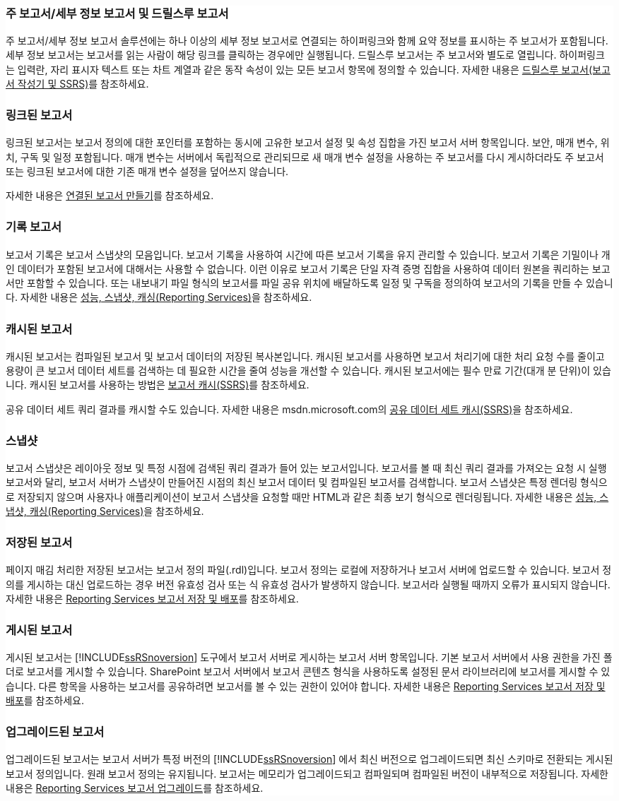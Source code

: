 ### <a name="maindetail-reports-and-drillthrough-reports"></a>주 보고서/세부 정보 보고서 및 드릴스루 보고서
 주 보고서/세부 정보 보고서 솔루션에는 하나 이상의 세부 정보 보고서로 연결되는 하이퍼링크와 함께 요약 정보를 표시하는 주 보고서가 포함됩니다.  세부 정보 보고서는 보고서를 읽는 사람이 해당 링크를 클릭하는 경우에만 실행됩니다. 드릴스루 보고서는 주 보고서와 별도로 열립니다. 하이퍼링크는 입력란, 자리 표시자 텍스트 또는 차트 계열과 같은 동작 속성이 있는 모든 보고서 항목에 정의할 수 있습니다. 자세한 내용은 [드릴스루 보고서&#40;보고서 작성기 및 SSRS&#41;](../reporting-services/report-design/drillthrough-reports-report-builder-and-ssrs.md)를 참조하세요.  
  
### <a name="linked-reports"></a>링크된 보고서 
 링크된 보고서는 보고서 정의에 대한 포인터를 포함하는 동시에 고유한 보고서 설정 및 속성 집합을 가진 보고서 서버 항목입니다. 보안, 매개 변수, 위치, 구독 및 일정 포함됩니다. 매개 변수는 서버에서 독립적으로 관리되므로 새 매개 변수 설정을 사용하는 주 보고서를 다시 게시하더라도 주 보고서 또는 링크된 보고서에 대한 기존 매개 변수 설정을 덮어쓰지 않습니다.  
  
 자세한 내용은 [연결된 보고서 만들기](../reporting-services/reports/create-a-linked-report.md)를 참조하세요.  
  
### <a name="history-reports"></a>기록 보고서
 보고서 기록은 보고서 스냅샷의 모음입니다. 보고서 기록을 사용하여 시간에 따른 보고서 기록을 유지 관리할 수 있습니다. 보고서 기록은 기밀이나 개인 데이터가 포함된 보고서에 대해서는 사용할 수 없습니다. 이런 이유로 보고서 기록은 단일 자격 증명 집합을 사용하여 데이터 원본을 쿼리하는 보고서만 포함할 수 있습니다. 또는 내보내기 파일 형식의 보고서를 파일 공유 위치에 배달하도록 일정 및 구독을 정의하여 보고서의 기록을 만들 수 있습니다. 자세한 내용은 [성능, 스냅샷, 캐싱&#40;Reporting Services&#41;](../reporting-services/report-server/performance-snapshots-caching-reporting-services.md)을 참조하세요.  
  
### <a name="cached-reports"></a>캐시된 보고서 
 캐시된 보고서는 컴파일된 보고서 및 보고서 데이터의 저장된 복사본입니다. 캐시된 보고서를 사용하면 보고서 처리기에 대한 처리 요청 수를 줄이고 용량이 큰 보고서 데이터 세트를 검색하는 데 필요한 시간을 줄여 성능을 개선할 수 있습니다. 캐시된 보고서에는 필수 만료 기간(대개 분 단위)이 있습니다. 캐시된 보고서를 사용하는 방법은 [보고서 캐시&#40;SSRS&#41;](../reporting-services/report-server/caching-reports-ssrs.md)를 참조하세요.  
  
 공유 데이터 세트 쿼리 결과를 캐시할 수도 있습니다. 자세한 내용은 msdn.microsoft.com의 [공유 데이터 세트 캐시&#40;SSRS&#41;](../reporting-services/report-server/cache-shared-datasets-ssrs.md)을 참조하세요.  
  
### <a name="snapshots"></a>스냅샷
 보고서 스냅샷은 레이아웃 정보 및 특정 시점에 검색된 쿼리 결과가 들어 있는 보고서입니다. 보고서를 볼 때 최신 쿼리 결과를 가져오는 요청 시 실행 보고서와 달리, 보고서 서버가 스냅샷이 만들어진 시점의 최신 보고서 데이터 및 컴파일된 보고서를 검색합니다. 보고서 스냅샷은 특정 렌더링 형식으로 저장되지 않으며 사용자나 애플리케이션이 보고서 스냅샷을 요청할 때만 HTML과 같은 최종 보기 형식으로 렌더링됩니다. 자세한 내용은 [성능, 스냅샷, 캐싱&#40;Reporting Services&#41;](../reporting-services/report-server/performance-snapshots-caching-reporting-services.md)을 참조하세요.  
   
### <a name="saved-reports"></a>저장된 보고서  
 페이지 매김 처리한 저장된 보고서는 보고서 정의 파일(.rdl)입니다. 보고서 정의는 로컬에 저장하거나 보고서 서버에 업로드할 수 있습니다. 보고서 정의를 게시하는 대신 업로드하는 경우 버전 유효성 검사 또는 식 유효성 검사가 발생하지 않습니다. 보고서라 실행될 때까지 오류가 표시되지 않습니다. 자세한 내용은 [Reporting Services 보고서 저장 및 배포](../reporting-services/tools/design-reporting-services-paginated-reports-with-report-designer-ssrs.md#bkmk_SaveandDeploy)를 참조하세요.  
  
### <a name="published-reports"></a>게시된 보고서
 게시된 보고서는 [!INCLUDE[ssRSnoversion](../includes/ssrsnoversion-md.md)] 도구에서 보고서 서버로 게시하는 보고서 서버 항목입니다. 기본 보고서 서버에서 사용 권한을 가진 폴더로 보고서를 게시할 수 있습니다. SharePoint 보고서 서버에서 보고서 콘텐츠 형식을 사용하도록 설정된 문서 라이브러리에 보고서를 게시할 수 있습니다. 다른 항목을 사용하는 보고서를 공유하려면 보고서를 볼 수 있는 권한이 있어야 합니다. 자세한 내용은 [Reporting Services 보고서 저장 및 배포](../reporting-services/tools/design-reporting-services-paginated-reports-with-report-designer-ssrs.md#bkmk_SaveandDeploy)를 참조하세요.  
  
### <a name="upgraded-reports"></a>업그레이드된 보고서
 업그레이드된 보고서는 보고서 서버가 특정 버전의 [!INCLUDE[ssRSnoversion](../includes/ssrsnoversion-md.md)] 에서 최신 버전으로 업그레이드되면 최신 스키마로 전환되는 게시된 보고서 정의입니다. 원래 보고서 정의는 유지됩니다. 보고서는 메모리가 업그레이드되고 컴파일되며 컴파일된 버전이 내부적으로 저장됩니다. 자세한 내용은 [Reporting Services 보고서 업그레이드](../reporting-services/install-windows/upgrade-reports.md)를 참조하세요.  
  